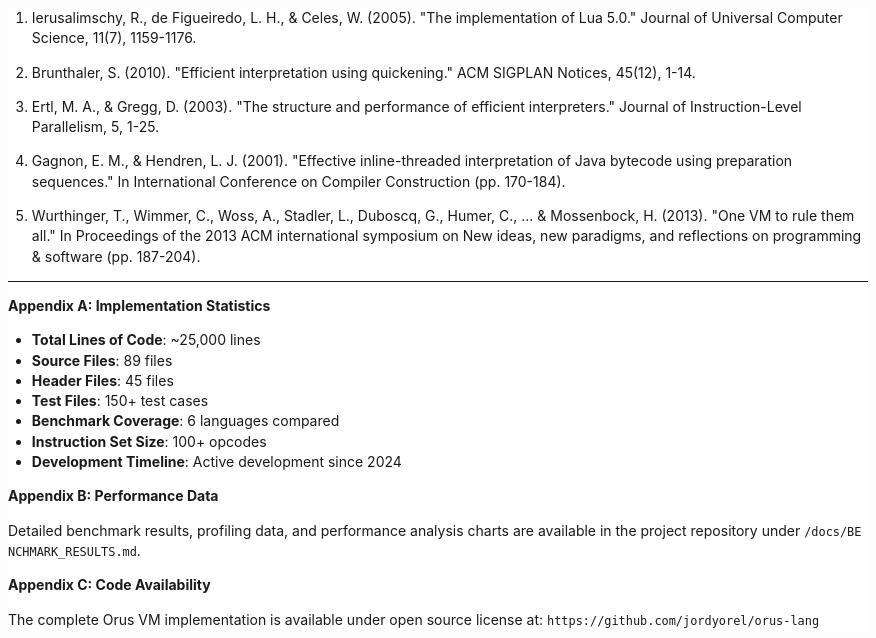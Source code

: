 1. Ierusalimschy, R., de Figueiredo, L. H., & Celes, W. (2005). "The implementation of Lua 5.0." Journal of Universal Computer Science, 11(7), 1159-1176.

2. Brunthaler, S. (2010). "Efficient interpretation using quickening." ACM SIGPLAN Notices, 45(12), 1-14.

3. Ertl, M. A., & Gregg, D. (2003). "The structure and performance of efficient interpreters." Journal of Instruction-Level Parallelism, 5, 1-25.

4. Gagnon, E. M., & Hendren, L. J. (2001). "Effective inline-threaded interpretation of Java bytecode using preparation sequences." In International Conference on Compiler Construction (pp. 170-184).

5. Wurthinger, T., Wimmer, C., Woss, A., Stadler, L., Duboscq, G., Humer, C., ... & Mossenbock, H. (2013). "One VM to rule them all." In Proceedings of the 2013 ACM international symposium on New ideas, new paradigms, and reflections on programming & software (pp. 187-204).

---

**Appendix A: Implementation Statistics**

- **Total Lines of Code**: ~25,000 lines
- **Source Files**: 89 files
- **Header Files**: 45 files
- **Test Files**: 150+ test cases
- **Benchmark Coverage**: 6 languages compared
- **Instruction Set Size**: 100+ opcodes
- **Development Timeline**: Active development since 2024

**Appendix B: Performance Data**

Detailed benchmark results, profiling data, and performance analysis charts are available in the project repository under `/docs/BENCHMARK_RESULTS.md`.

**Appendix C: Code Availability**

The complete Orus VM implementation is available under open source license at: `https://github.com/jordyorel/orus-lang`
